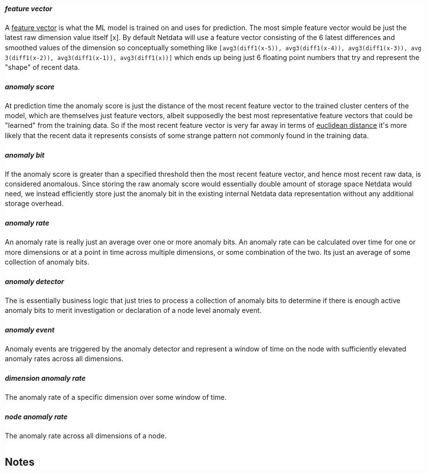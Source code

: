 #### _feature vector_

A [feature vector](https://en.wikipedia.org/wiki/Feature_(machine_learning)) is what the ML model is trained on and uses for prediction. The most simple feature vector would be just the latest raw dimension value itself [x]. By default Netdata will use a feature vector consisting of the 6 latest differences and smoothed values of the dimension so conceptually something like `[avg3(diff1(x-5)), avg3(diff1(x-4)), avg3(diff1(x-3)), avg3(diff1(x-2)), avg3(diff1(x-1)), avg3(diff1(x))]` which ends up being just 6 floating point numbers that try and represent the "shape" of recent data.

#### _anomaly score_

At prediction time the anomaly score is just the distance of the most recent feature vector to the trained cluster centers of the model, which are themselves just feature vectors, albeit supposedly the best most representative feature vectors that could be "learned" from the training data. So if the most recent feature vector is very far away in terms of [euclidean distance](https://en.wikipedia.org/wiki/Euclidean_distance#:~:text=In%20mathematics%2C%20the%20Euclidean%20distance,being%20called%20the%20Pythagorean%20distance.) it's more likely that the recent data it represents consists of some strange pattern not commonly found in the training data.

#### _anomaly bit_

If the anomaly score is greater than a specified threshold then the most recent feature vector, and hence most recent raw data, is considered anomalous. Since storing the raw anomaly score would essentially double amount of storage space Netdata would need, we instead efficiently store just the anomaly bit in the existing internal Netdata data representation without any additional storage overhead.

#### _anomaly rate_

An anomaly rate is really just an average over one or more anomaly bits. An anomaly rate can be calculated over time for one or more dimensions or at a point in time across multiple dimensions, or some combination of the two. Its just an average of some collection of anomaly bits.

#### _anomaly detector_

The is essentially business logic that just tries to process a collection of anomaly bits to determine if there is enough active anomaly bits to merit investigation or declaration of a node level anomaly event. 

#### _anomaly event_

Anomaly events are triggered by the anomaly detector and represent a window of time on the node with sufficiently elevated anomaly rates across all dimensions.

#### _dimension anomaly rate_

The anomaly rate of a specific dimension over some window of time.

#### _node anomaly rate_

The anomaly rate across all dimensions of a node.

## Notes
